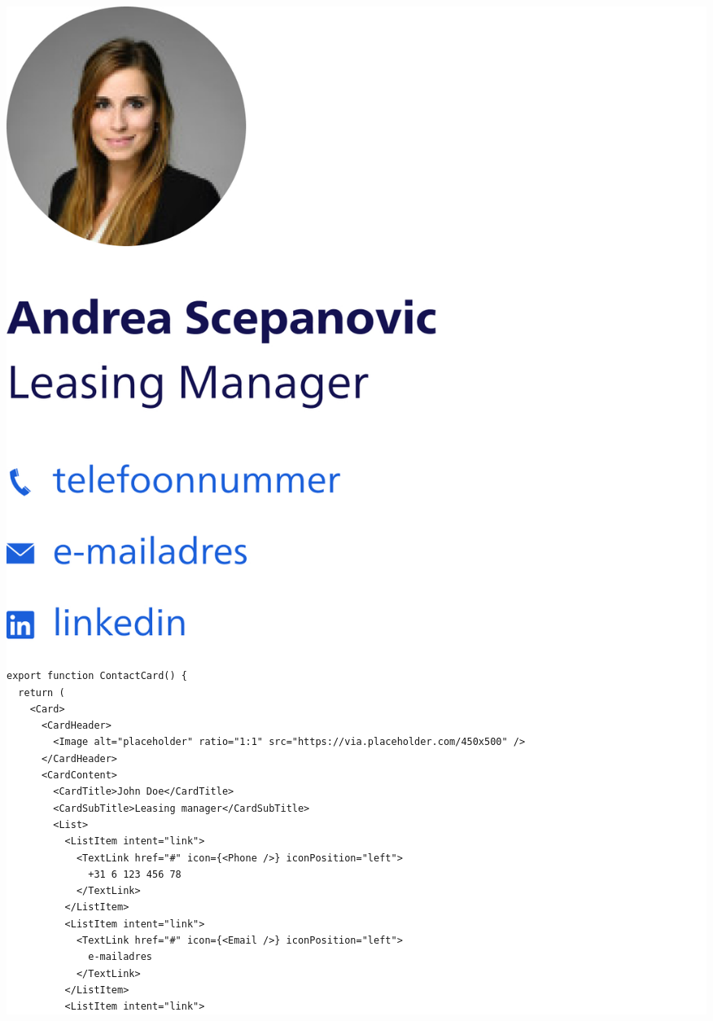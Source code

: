![Contact card](./images/schiphol-contact-card.jpg)

```tsx
export function ContactCard() {
  return (
    <Card>
      <CardHeader>
        <Image alt="placeholder" ratio="1:1" src="https://via.placeholder.com/450x500" />
      </CardHeader>
      <CardContent>
        <CardTitle>John Doe</CardTitle>
        <CardSubTitle>Leasing manager</CardSubTitle>
        <List>
          <ListItem intent="link">
            <TextLink href="#" icon={<Phone />} iconPosition="left">
              +31 6 123 456 78
            </TextLink>
          </ListItem>
          <ListItem intent="link">
            <TextLink href="#" icon={<Email />} iconPosition="left">
              e-mailadres
            </TextLink>
          </ListItem>
          <ListItem intent="link">
```